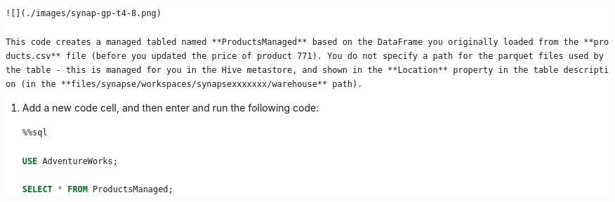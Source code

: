     ![](./images/synap-gp-t4-8.png)

    This code creates a managed tabled named **ProductsManaged** based on the DataFrame you originally loaded from the **products.csv** file (before you updated the price of product 771). You do not specify a path for the parquet files used by the table - this is managed for you in the Hive metastore, and shown in the **Location** property in the table description (in the **files/synapse/workspaces/synapsexxxxxxx/warehouse** path).

1. Add a new code cell, and then enter and run the following code:

    ```sql
    %%sql

    USE AdventureWorks;

    SELECT * FROM ProductsManaged;
    ```
